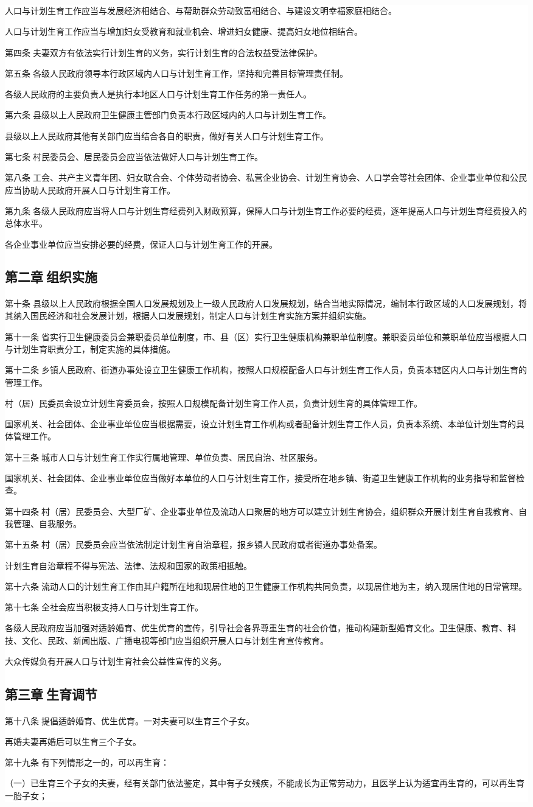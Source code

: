 人口与计划生育工作应当与发展经济相结合、与帮助群众劳动致富相结合、与建设文明幸福家庭相结合。

人口与计划生育工作应当与增加妇女受教育和就业机会、增进妇女健康、提高妇女地位相结合。

第四条 夫妻双方有依法实行计划生育的义务，实行计划生育的合法权益受法律保护。

第五条 各级人民政府领导本行政区域内人口与计划生育工作，坚持和完善目标管理责任制。

各级人民政府的主要负责人是执行本地区人口与计划生育工作任务的第一责任人。

第六条 县级以上人民政府卫生健康主管部门负责本行政区域内的人口与计划生育工作。

县级以上人民政府其他有关部门应当结合各自的职责，做好有关人口与计划生育工作。

第七条 村民委员会、居民委员会应当依法做好人口与计划生育工作。

第八条 工会、共产主义青年团、妇女联合会、个体劳动者协会、私营企业协会、计划生育协会、人口学会等社会团体、企业事业单位和公民应当协助人民政府开展人口与计划生育工作。

第九条 各级人民政府应当将人口与计划生育经费列入财政预算，保障人口与计划生育工作必要的经费，逐年提高人口与计划生育经费投入的总体水平。

各企业事业单位应当安排必要的经费，保证人口与计划生育工作的开展。

## 第二章 组织实施

第十条 县级以上人民政府根据全国人口发展规划及上一级人民政府人口发展规划，结合当地实际情况，编制本行政区域的人口发展规划，将其纳入国民经济和社会发展计划，根据人口发展规划，制定人口与计划生育实施方案并组织实施。

第十一条 省实行卫生健康委员会兼职委员单位制度，市、县（区）实行卫生健康机构兼职单位制度。兼职委员单位和兼职单位应当根据人口与计划生育职责分工，制定实施的具体措施。

第十二条 乡镇人民政府、街道办事处设立卫生健康工作机构，按照人口规模配备人口与计划生育工作人员，负责本辖区内人口与计划生育的管理工作。

村（居）民委员会设立计划生育委员会，按照人口规模配备计划生育工作人员，负责计划生育的具体管理工作。

国家机关、社会团体、企业事业单位应当根据需要，设立计划生育工作机构或者配备计划生育工作人员，负责本系统、本单位计划生育的具体管理工作。

第十三条 城市人口与计划生育工作实行属地管理、单位负责、居民自治、社区服务。

国家机关、社会团体、企业事业单位应当做好本单位的人口与计划生育工作，接受所在地乡镇、街道卫生健康工作机构的业务指导和监督检查。

第十四条 村（居）民委员会、大型厂矿、企业事业单位及流动人口聚居的地方可以建立计划生育协会，组织群众开展计划生育自我教育、自我管理、自我服务。

第十五条 村（居）民委员会应当依法制定计划生育自治章程，报乡镇人民政府或者街道办事处备案。

计划生育自治章程不得与宪法、法律、法规和国家的政策相抵触。

第十六条 流动人口的计划生育工作由其户籍所在地和现居住地的卫生健康工作机构共同负责，以现居住地为主，纳入现居住地的日常管理。

第十七条 全社会应当积极支持人口与计划生育工作。

各级人民政府应当加强对适龄婚育、优生优育的宣传，引导社会各界尊重生育的社会价值，推动构建新型婚育文化。卫生健康、教育、科技、文化、民政、新闻出版、广播电视等部门应当组织开展人口与计划生育宣传教育。

大众传媒负有开展人口与计划生育社会公益性宣传的义务。

## 第三章 生育调节

第十八条 提倡适龄婚育、优生优育。一对夫妻可以生育三个子女。

再婚夫妻再婚后可以生育三个子女。

第十九条 有下列情形之一的，可以再生育：

（一）已生育三个子女的夫妻，经有关部门依法鉴定，其中有子女残疾，不能成长为正常劳动力，且医学上认为适宜再生育的，可以再生育一胎子女；
